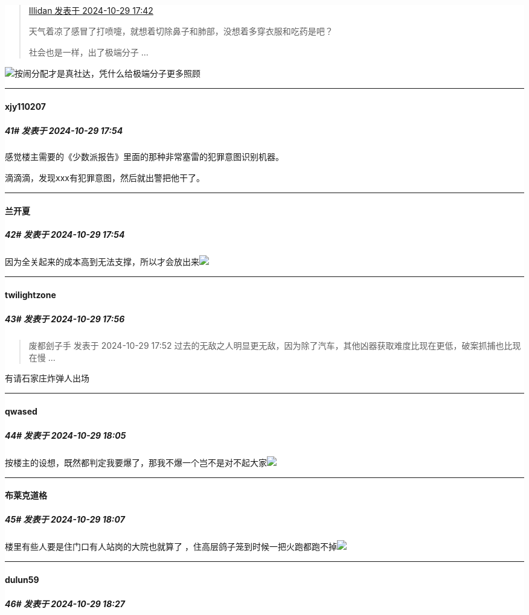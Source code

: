 <blockquote><a href="httphttps://bbs.saraba1st.com/2b/forum.php?mod=redirect&amp;goto=findpost&amp;pid=66569986&amp;ptid=2204931" target="_blank">Illidan 发表于 2024-10-29 17:42</a>

天气着凉了感冒了打喷嚏，就想着切除鼻子和肺部，没想着多穿衣服和吃药是吧？

社会也是一样，出了极端分子 ...</blockquote>
<img src="https://static.saraba1st.com/image/smiley/face2017/037.png" referrerpolicy="no-referrer">按闹分配才是真社达，凭什么给极端分子更多照顾


*****

####  xjy110207  
##### 41#       发表于 2024-10-29 17:54

感觉楼主需要的《少数派报告》里面的那种非常塞雷的犯罪意图识别机器。

滴滴滴，发现xxx有犯罪意图，然后就出警把他干了。

*****

####  兰开夏  
##### 42#       发表于 2024-10-29 17:54

因为全关起来的成本高到无法支撑，所以才会放出来<img src="https://static.saraba1st.com/image/smiley/face2017/163.png" referrerpolicy="no-referrer">


*****

####  twilightzone  
##### 43#       发表于 2024-10-29 17:56

<blockquote>废都刽子手 发表于 2024-10-29 17:52
过去的无敌之人明显更无敌，因为除了汽车，其他凶器获取难度比现在更低，破案抓捕也比现在慢 ...</blockquote>
有请石家庄炸弹人出场


*****

####  qwased  
##### 44#       发表于 2024-10-29 18:05

按楼主的设想，既然都判定我要爆了，那我不爆一个岂不是对不起大家<img src="https://static.saraba1st.com/image/smiley/face2017/049.png" referrerpolicy="no-referrer">

*****

####  布莱克道格  
##### 45#       发表于 2024-10-29 18:07

楼里有些人要是住门口有人站岗的大院也就算了 ，住高层鸽子笼到时候一把火跑都跑不掉<img src="https://static.saraba1st.com/image/smiley/face2017/067.png" referrerpolicy="no-referrer">


*****

####  dulun59  
##### 46#       发表于 2024-10-29 18:27
